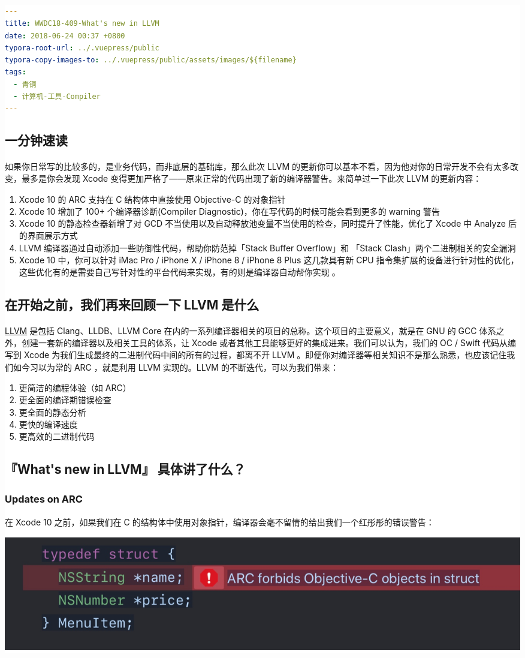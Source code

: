```yaml
---
title: WWDC18-409-What's new in LLVM
date: 2018-06-24 00:37 +0800
typora-root-url: ../.vuepress/public
typora-copy-images-to: ../.vuepress/public/assets/images/${filename}
tags: 
  - 青铜
  - 计算机-工具-Compiler
---
```


## 一分钟速读

如果你日常写的比较多的，是业务代码，而非底层的基础库，那么此次 LLVM 的更新你可以基本不看，因为他对你的日常开发不会有太多改变，最多是你会发现 Xcode 变得更加严格了——原来正常的代码出现了新的编译器警告。来简单过一下此次 LLVM 的更新内容：

1. Xcode 10 的 ARC 支持在 C 结构体中直接使用 Objective-C 的对象指针
2. Xcode  10 增加了 100+ 个编译器诊断(Compiler Diagnostic)，你在写代码的时候可能会看到更多的 warning 警告
3. Xcode 10 的静态检查器新增了对 GCD 不当使用以及自动释放池变量不当使用的检查，同时提升了性能，优化了 Xcode 中 Analyze 后的界面展示方式
4. LLVM 编译器通过自动添加一些防御性代码，帮助你防范掉「Stack Buffer Overflow」和 「Stack Clash」两个二进制相关的安全漏洞
5. Xcode 10 中，你可以针对 iMac Pro / iPhone X / iPhone 8 / iPhone 8 Plus 这几款具有新 CPU 指令集扩展的设备进行针对性的优化，这些优化有的是需要自己写针对性的平台代码来实现，有的则是编译器自动帮你实现 。

## 在开始之前，我们再来回顾一下 LLVM 是什么

[LLVM](http://llvm.org)  是包括 Clang、LLDB、LLVM Core 在内的一系列编译器相关的项目的总称。这个项目的主要意义，就是在 GNU 的 GCC 体系之外，创建一套新的编译器以及相关工具的体系，让 Xcode 或者其他工具能够更好的集成进来。我们可以认为，我们的 OC / Swift 代码从编写到 Xcode 为我们生成最终的二进制代码中间的所有的过程，都离不开 LLVM 。即便你对编译器等相关知识不是那么熟悉，也应该记住我们如今习以为常的 ARC ，就是利用 LLVM 实现的。LLVM 的不断迭代，可以为我们带来：

1. 更简洁的编程体验（如 ARC）
2. 更全面的编译期错误检查
3. 更全面的静态分析
4. 更快的编译速度
5. 更高效的二进制代码

## 『What's new in LLVM』 具体讲了什么？

### Updates on ARC

在 Xcode 10 之前，如果我们在 C 的结构体中使用对象指针，编译器会毫不留情的给出我们一个红彤彤的错误警告：

![](/assets/images/2018-06-24-what-is-new-in-llvm/a9c58a651a9da1f1bfc475cf919455ff.jpg)
